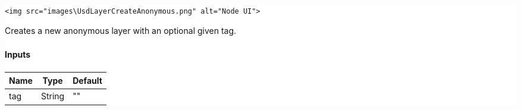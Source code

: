 	<img src="images\UsdLayerCreateAnonymous.png" alt="Node UI">
</figure>


Creates a new anonymous layer with an optional given tag.

#### Inputs
| Name | Type | Default
| --- | --- | --- |
| tag | String | ""
